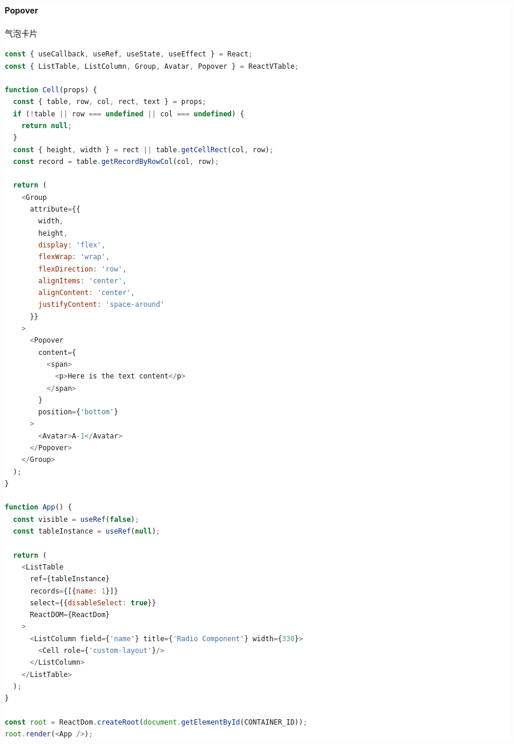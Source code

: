 #### Popover

气泡卡片

```js livedemo template=vtable
const { useCallback, useRef, useState, useEffect } = React;
const { ListTable, ListColumn, Group, Avatar, Popover } = ReactVTable;

function Cell(props) {
  const { table, row, col, rect, text } = props;
  if (!table || row === undefined || col === undefined) {
    return null;
  }
  const { height, width } = rect || table.getCellRect(col, row);
  const record = table.getRecordByRowCol(col, row);

  return (
    <Group
      attribute={{
        width,
        height,
        display: 'flex',
        flexWrap: 'wrap',
        flexDirection: 'row',
        alignItems: 'center',
        alignContent: 'center',
        justifyContent: 'space-around'
      }}
    >
      <Popover
        content={
          <span>
            <p>Here is the text content</p>
          </span>
        }
        position={'bottom'}
      >
        <Avatar>A-1</Avatar>
      </Popover>
    </Group>
  );
}

function App() {
  const visible = useRef(false);
  const tableInstance = useRef(null);

  return (
    <ListTable
      ref={tableInstance}
      records={[{name: 1}]}
      select={{disableSelect: true}}
      ReactDOM={ReactDom}
    >
      <ListColumn field={'name'} title={'Radio Component'} width={330}>
        <Cell role={'custom-layout'}/>
      </ListColumn>
    </ListTable>
  );
}

const root = ReactDom.createRoot(document.getElementById(CONTAINER_ID));
root.render(<App />);

```